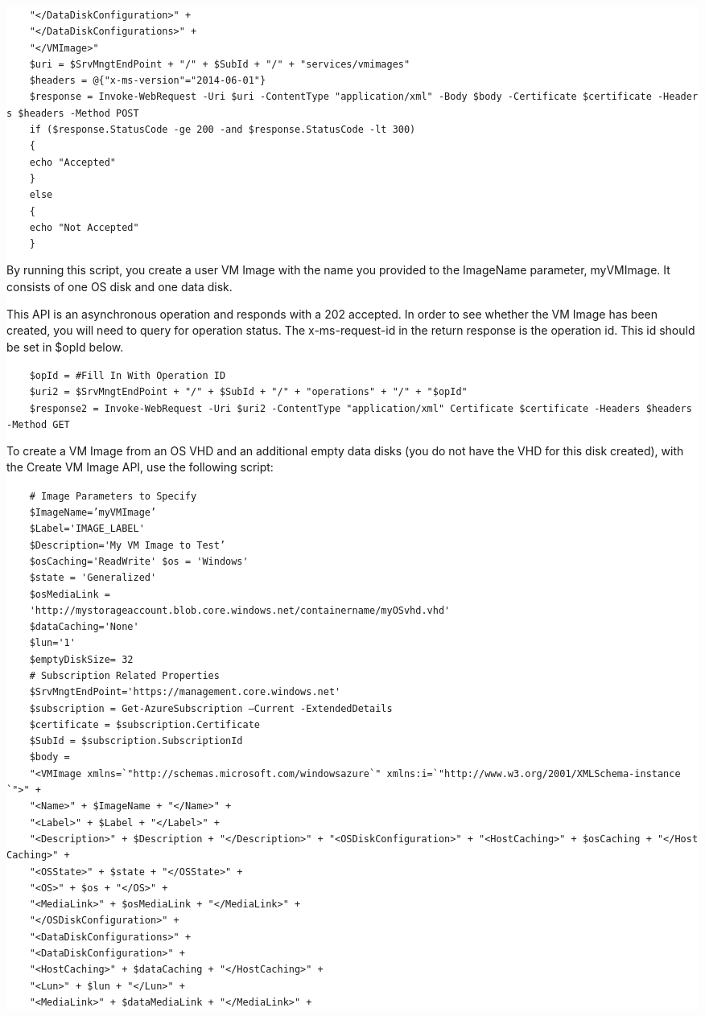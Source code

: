         "</DataDiskConfiguration>" +
        "</DataDiskConfigurations>" +
        "</VMImage>"
        $uri = $SrvMngtEndPoint + "/" + $SubId + "/" + "services/vmimages"
        $headers = @{"x‐ms‐version"="2014‐06‐01"}
        $response = Invoke‐WebRequest ‐Uri $uri ‐ContentType "application/xml" ‐Body $body ‐Certificate $certificate ‐Headers $headers ‐Method POST
        if ($response.StatusCode ‐ge 200 ‐and $response.StatusCode ‐lt 300)
        {
        echo "Accepted"
        }
        else
        {
        echo "Not Accepted"
        }

By running this script, you create a user VM Image with the name you provided to the ImageName parameter, myVMImage. It consists of one OS disk and one data disk.

This API is an asynchronous operation and responds with a 202 accepted.  In order to see whether the VM Image has been created, you will need to query for operation status.  The x-ms-request-id in the return response is the operation id.  This id should be set in $opId below.

        $opId = #Fill In With Operation ID
        $uri2 = $SrvMngtEndPoint + "/" + $SubId + "/" + "operations" + "/" + "$opId"
        $response2 = Invoke-WebRequest -Uri $uri2 -ContentType "application/xml" Certificate $certificate -Headers $headers -Method GET

To create a VM Image from an OS VHD and an additional empty data disks (you do not have the VHD for this disk created), with the Create VM Image API, use the following script:

        # Image Parameters to Specify
        $ImageName=’myVMImage’
        $Label='IMAGE_LABEL'
        $Description='My VM Image to Test’
        $osCaching='ReadWrite' $os = 'Windows'
        $state = 'Generalized'
        $osMediaLink =
        'http://mystorageaccount.blob.core.windows.net/containername/myOSvhd.vhd'
        $dataCaching='None'
        $lun='1'
        $emptyDiskSize= 32
        # Subscription Related Properties
        $SrvMngtEndPoint='https://management.core.windows.net'
        $subscription = Get-AzureSubscription –Current -ExtendedDetails
        $certificate = $subscription.Certificate
        $SubId = $subscription.SubscriptionId
        $body =  
        "<VMImage xmlns=`"http://schemas.microsoft.com/windowsazure`" xmlns:i=`"http://www.w3.org/2001/XMLSchema-instance`">" +
        "<Name>" + $ImageName + "</Name>" +
        "<Label>" + $Label + "</Label>" +
        "<Description>" + $Description + "</Description>" + "<OSDiskConfiguration>" + "<HostCaching>" + $osCaching + "</HostCaching>" +
        "<OSState>" + $state + "</OSState>" +
        "<OS>" + $os + "</OS>" +
        "<MediaLink>" + $osMediaLink + "</MediaLink>" +
        "</OSDiskConfiguration>" +
        "<DataDiskConfigurations>" +
        "<DataDiskConfiguration>" +
        "<HostCaching>" + $dataCaching + "</HostCaching>" +
        "<Lun>" + $lun + "</Lun>" +
        "<MediaLink>" + $dataMediaLink + "</MediaLink>" +